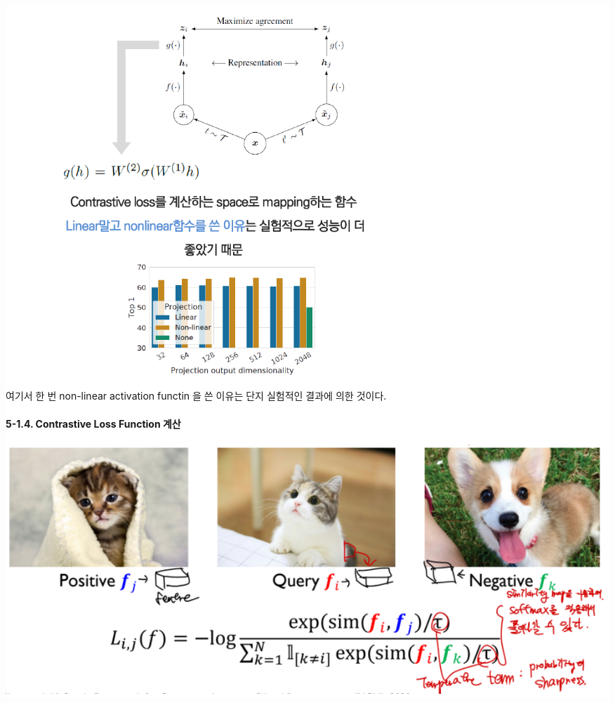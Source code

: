 <img src="../image/11/SimCLR_projection_head.PNG" width=60%>

여기서 한 번 non-linear activation functin 을 쓴 이유는 단지 실험적인 결과에 의한 것이다.

#### 5-1.4. Contrastive Loss Function 계산

<img src="../image/11/contrastive_learning_def2.PNG">
